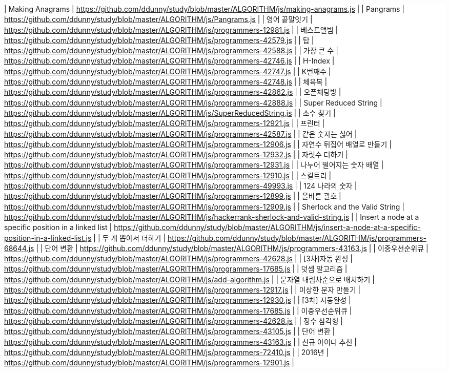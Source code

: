 | Making Anagrams                                       | https://github.com/ddunny/study/blob/master/ALGORITHM/js/making-anagrams.js                                       |
| Pangrams                                              | https://github.com/ddunny/study/blob/master/ALGORITHM/js/Pangrams.js                                              |
| 영어 끝말잇기                                         | https://github.com/ddunny/study/blob/master/ALGORITHM/js/programmers-12981.js                                     |
| 베스트앨범                                            | https://github.com/ddunny/study/blob/master/ALGORITHM/js/programmers-42579.js                                     |
| 탑                                                    | https://github.com/ddunny/study/blob/master/ALGORITHM/js/programmers-42588.js                                     |
| 가장 큰 수                                            | https://github.com/ddunny/study/blob/master/ALGORITHM/js/programmers-42746.js                                     |
| H-Index                                               | https://github.com/ddunny/study/blob/master/ALGORITHM/js/programmers-42747.js                                     |
| K번째수                                               | https://github.com/ddunny/study/blob/master/ALGORITHM/js/programmers-42748.js                                     |
| 체육복                                                | https://github.com/ddunny/study/blob/master/ALGORITHM/js/programmers-42862.js                                     |
| 오픈채팅방                                            | https://github.com/ddunny/study/blob/master/ALGORITHM/js/programmers-42888.js                                     |
| Super Reduced String                                  | https://github.com/ddunny/study/blob/master/ALGORITHM/js/SuperReducedString.js                                    |
| 소수 찾기                                             | https://github.com/ddunny/study/blob/master/ALGORITHM/js/programmers-12921.js                                     |
| 프린터                                                | https://github.com/ddunny/study/blob/master/ALGORITHM/js/programmers-42587.js                                     |
| 같은 숫자는 싫어                                      | https://github.com/ddunny/study/blob/master/ALGORITHM/js/programmers-12906.js                                     |
| 자연수 뒤집어 배열로 만들기                           | https://github.com/ddunny/study/blob/master/ALGORITHM/js/programmers-12932.js                                     |
| 자릿수 더하기                                         | https://github.com/ddunny/study/blob/master/ALGORITHM/js/programmers-12931.js                                     |
| 나누어 떨어지는 숫자 배열                             | https://github.com/ddunny/study/blob/master/ALGORITHM/js/programmers-12910.js                                     |
| 스킬트리                                              | https://github.com/ddunny/study/blob/master/ALGORITHM/js/programmers-49993.js                                     |
| 124 나라의 숫자                                       | https://github.com/ddunny/study/blob/master/ALGORITHM/js/programmers-12899.js                                     |
| 올바른 괄호                                           | https://github.com/ddunny/study/blob/master/ALGORITHM/js/programmers-12909.js                                     |
| Sherlock and the Valid String                         | https://github.com/ddunny/study/blob/master/ALGORITHM/js/hackerrank-sherlock-and-valid-string.js                  |
| Insert a node at a specific position in a linked list | https://github.com/ddunny/study/blob/master/ALGORITHM/js/insert-a-node-at-a-specific-position-in-a-linked-list.js |
| 두 개 뽑아서 더하기                                   | https://github.com/ddunny/study/blob/master/ALGORITHM/js/programmers-68644.js                                     |
| 단어 변환                                             | https://github.com/ddunny/study/blob/master/ALGORITHM/js/programmers-43163.js                                     |
| 이중우선순위큐                                        | https://github.com/ddunny/study/blob/master/ALGORITHM/js/programmers-42628.js                                     |
| [3차]자동 완성                                        | https://github.com/ddunny/study/blob/master/ALGORITHM/js/programmers-17685.js                                     |
| 덧셈 알고리즘                                         | https://github.com/ddunny/study/blob/master/ALGORITHM/js/add-algorithm.js                                         |
| 문자열 내림차순으로 배치하기                          | https://github.com/ddunny/study/blob/master/ALGORITHM/js/programmers-12917.js                                     |
| 이상한 문자 만들기                                    | https://github.com/ddunny/study/blob/master/ALGORITHM/js/programmers-12930.js                                     |
| [3차] 자동완성                                        | https://github.com/ddunny/study/blob/master/ALGORITHM/js/programmers-17685.js                                     |
| 이중우선순위큐                                        | https://github.com/ddunny/study/blob/master/ALGORITHM/js/programmers-42628.js                                     |
| 정수 삼각형                                           | https://github.com/ddunny/study/blob/master/ALGORITHM/js/programmers-43105.js                                     |
| 단어 변환                                             | https://github.com/ddunny/study/blob/master/ALGORITHM/js/programmers-43163.js                                     |
| 신규 아이디 추천                                      | https://github.com/ddunny/study/blob/master/ALGORITHM/js/programmers-72410.js                                     |
| 2016년                                                | https://github.com/ddunny/study/blob/master/ALGORITHM/js/programmers-12901.js                                     |